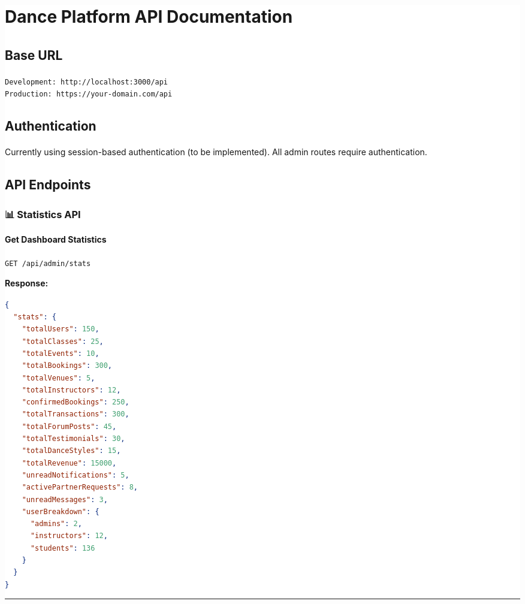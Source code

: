 # Dance Platform API Documentation

## Base URL
```
Development: http://localhost:3000/api
Production: https://your-domain.com/api
```

## Authentication
Currently using session-based authentication (to be implemented).
All admin routes require authentication.

## API Endpoints

### 📊 Statistics API

#### Get Dashboard Statistics
```http
GET /api/admin/stats
```

**Response:**
```json
{
  "stats": {
    "totalUsers": 150,
    "totalClasses": 25,
    "totalEvents": 10,
    "totalBookings": 300,
    "totalVenues": 5,
    "totalInstructors": 12,
    "confirmedBookings": 250,
    "totalTransactions": 300,
    "totalForumPosts": 45,
    "totalTestimonials": 30,
    "totalDanceStyles": 15,
    "totalRevenue": 15000,
    "unreadNotifications": 5,
    "activePartnerRequests": 8,
    "unreadMessages": 3,
    "userBreakdown": {
      "admins": 2,
      "instructors": 12,
      "students": 136
    }
  }
}
```

---